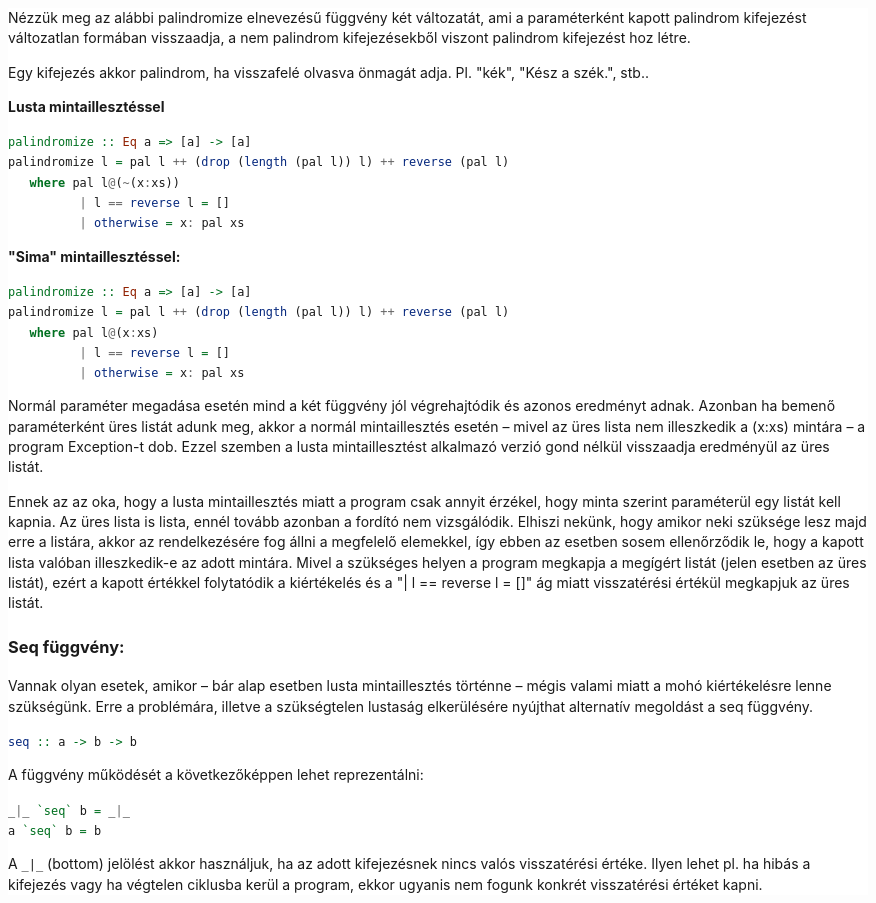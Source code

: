 Nézzük meg az alábbi palindromize elnevezésű függvény két változatát, ami a paraméterként kapott palindrom kifejezést változatlan formában visszaadja, a nem palindrom kifejezésekből viszont palindrom kifejezést hoz létre.

Egy kifejezés akkor palindrom, ha visszafelé olvasva önmagát adja. Pl. "kék", "Kész a szék.", stb..

**Lusta mintaillesztéssel**

```haskell
palindromize :: Eq a => [a] -> [a]
palindromize l = pal l ++ (drop (length (pal l)) l) ++ reverse (pal l)
   where pal l@(~(x:xs))
          | l == reverse l = []
          | otherwise = x: pal xs
```


**"Sima" mintaillesztéssel:**

```haskell
palindromize :: Eq a => [a] -> [a]
palindromize l = pal l ++ (drop (length (pal l)) l) ++ reverse (pal l)
   where pal l@(x:xs)
          | l == reverse l = []
          | otherwise = x: pal xs
```

Normál paraméter megadása esetén mind a két függvény jól végrehajtódik és azonos eredményt adnak. Azonban ha bemenő paraméterként üres listát adunk meg, akkor a normál mintaillesztés esetén – mivel az üres lista nem illeszkedik a (x:xs) mintára – a program Exception-t dob. Ezzel szemben a lusta mintaillesztést alkalmazó verzió gond nélkül visszaadja eredményül az üres listát. 

Ennek az az oka, hogy a lusta mintaillesztés miatt a program csak annyit érzékel, hogy minta szerint paraméterül egy listát kell kapnia. Az üres lista is lista, ennél tovább azonban a fordító nem vizsgálódik. Elhiszi nekünk, hogy amikor neki szüksége lesz majd erre a listára, akkor az rendelkezésére fog állni a megfelelő elemekkel, így ebben az esetben sosem ellenőrződik le, hogy a kapott lista valóban illeszkedik-e az adott mintára. Mivel a szükséges helyen a program megkapja a megígért listát (jelen esetben az üres listát), ezért a kapott értékkel folytatódik a kiértékelés és a
"| l == reverse l = []" ág miatt visszatérési értékül megkapjuk az üres listát.


### Seq függvény:

Vannak olyan esetek, amikor – bár alap esetben lusta mintaillesztés történne – mégis valami miatt a mohó kiértékelésre lenne szükségünk. Erre a problémára, illetve a szükségtelen lustaság elkerülésére nyújthat alternatív megoldást a seq függvény.

```haskell
seq :: a -> b -> b
```

A függvény működését a következőképpen lehet reprezentálni:

```haskell
_|_ `seq` b = _|_
a `seq` b = b
```

A ``_|_`` (bottom) jelölést akkor használjuk, ha az adott kifejezésnek nincs valós visszatérési értéke. Ilyen lehet pl. ha hibás a kifejezés vagy ha végtelen ciklusba kerül a program, ekkor ugyanis nem fogunk konkrét visszatérési értéket kapni.
